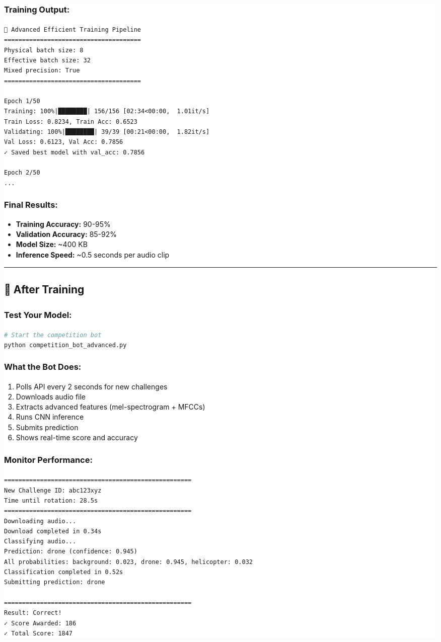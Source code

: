 ### Training Output:
```
🚀 Advanced Efficient Training Pipeline
======================================
Physical batch size: 8
Effective batch size: 32
Mixed precision: True
======================================

Epoch 1/50
Training: 100%|████████| 156/156 [02:34<00:00,  1.01it/s]
Train Loss: 0.8234, Train Acc: 0.6523
Validating: 100%|████████| 39/39 [00:21<00:00,  1.82it/s]
Val Loss: 0.6123, Val Acc: 0.7856
✓ Saved best model with val_acc: 0.7856

Epoch 2/50
...
```

### Final Results:
- **Training Accuracy:** 90-95%
- **Validation Accuracy:** 85-92%
- **Model Size:** ~400 KB
- **Inference Speed:** ~0.5 seconds per audio clip

---

## 🎯 After Training

### Test Your Model:
```bash
# Start the competition bot
python competition_bot_advanced.py
```

### What the Bot Does:
1. Polls API every 2 seconds for new challenges
2. Downloads audio file
3. Extracts advanced features (mel-spectrogram + MFCCs)
4. Runs CNN inference
5. Submits prediction
6. Shows real-time score and accuracy

### Monitor Performance:
```
====================================================
New Challenge ID: abc123xyz
Time until rotation: 28.5s
====================================================
Downloading audio...
Download completed in 0.34s
Classifying audio...
Prediction: drone (confidence: 0.945)
All probabilities: background: 0.023, drone: 0.945, helicopter: 0.032
Classification completed in 0.52s
Submitting prediction: drone

====================================================
Result: Correct!
✓ Score Awarded: 186
✓ Total Score: 1847
```